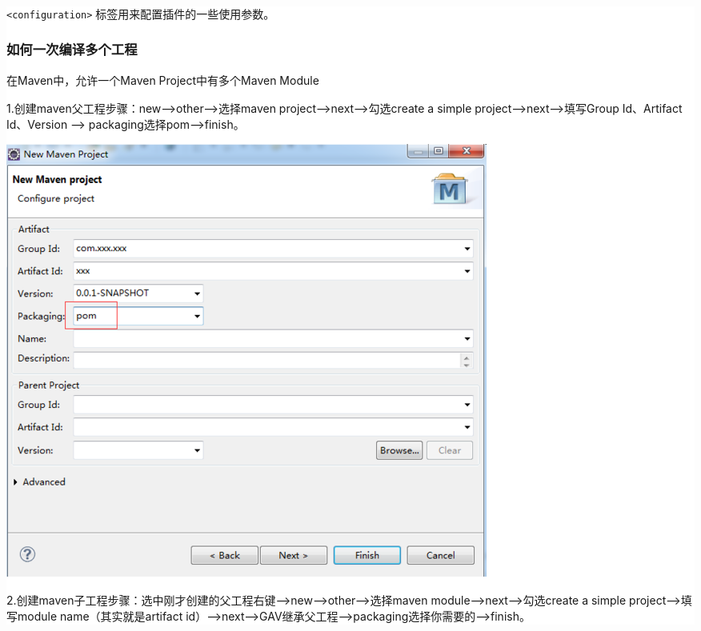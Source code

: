 `<configuration>` 标签用来配置插件的一些使用参数。

### 如何一次编译多个工程

在Maven中，允许一个Maven Project中有多个Maven Module

1.创建maven父工程步骤：new-->other-->选择maven project-->next-->勾选create a simple project-->next-->填写Group Id、Artifact Id、Version --> packaging选择pom-->finish。

![img](images/maven-quickstart-11.png)

2.创建maven子工程步骤：选中刚才创建的父工程右键-->new-->other-->选择maven module-->next-->勾选create a simple project-->填写module name（其实就是artifact id）-->next-->GAV继承父工程-->packaging选择你需要的-->finish。
